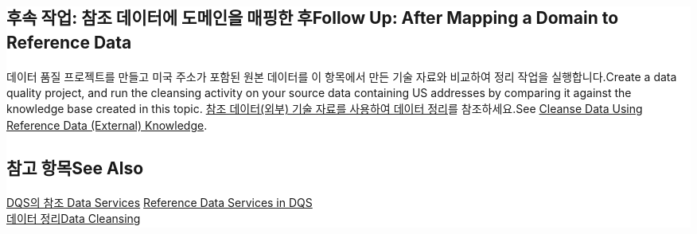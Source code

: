 ##  <a name="follow-up-after-mapping-a-domain-to-reference-data"></a><a name="FollowUp"></a> <span data-ttu-id="08d9f-152">후속 작업: 참조 데이터에 도메인을 매핑한 후</span><span class="sxs-lookup"><span data-stu-id="08d9f-152">Follow Up: After Mapping a Domain to Reference Data</span></span>  
 <span data-ttu-id="08d9f-153">데이터 품질 프로젝트를 만들고 미국 주소가 포함된 원본 데이터를 이 항목에서 만든 기술 자료와 비교하여 정리 작업을 실행합니다.</span><span class="sxs-lookup"><span data-stu-id="08d9f-153">Create a data quality project, and run the cleansing activity on your source data containing US addresses by comparing it against the knowledge base created in this topic.</span></span> <span data-ttu-id="08d9f-154">[참조 데이터&#40;외부&#41; 기술 자료를 사용하여 데이터 정리](../../2014/data-quality-services/cleanse-data-using-reference-data-external-knowledge.md)를 참조하세요.</span><span class="sxs-lookup"><span data-stu-id="08d9f-154">See [Cleanse Data Using Reference Data &#40;External&#41; Knowledge](../../2014/data-quality-services/cleanse-data-using-reference-data-external-knowledge.md).</span></span>  
  
## <a name="see-also"></a><span data-ttu-id="08d9f-155">참고 항목</span><span class="sxs-lookup"><span data-stu-id="08d9f-155">See Also</span></span>  
 <span data-ttu-id="08d9f-156">[DQS의 참조 Data Services](../../2014/data-quality-services/reference-data-services-in-dqs.md) </span><span class="sxs-lookup"><span data-stu-id="08d9f-156">[Reference Data Services in DQS](../../2014/data-quality-services/reference-data-services-in-dqs.md) </span></span>  
 [<span data-ttu-id="08d9f-157">데이터 정리</span><span class="sxs-lookup"><span data-stu-id="08d9f-157">Data Cleansing</span></span>](../../2014/data-quality-services/data-cleansing.md)  
  
  
